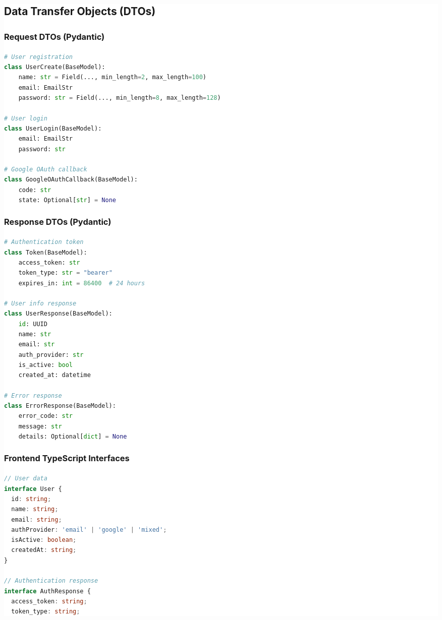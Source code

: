 ## Data Transfer Objects (DTOs)

### Request DTOs (Pydantic)

```python
# User registration
class UserCreate(BaseModel):
    name: str = Field(..., min_length=2, max_length=100)
    email: EmailStr
    password: str = Field(..., min_length=8, max_length=128)

# User login  
class UserLogin(BaseModel):
    email: EmailStr
    password: str

# Google OAuth callback
class GoogleOAuthCallback(BaseModel):
    code: str
    state: Optional[str] = None
```

### Response DTOs (Pydantic)

```python
# Authentication token
class Token(BaseModel):
    access_token: str
    token_type: str = "bearer"
    expires_in: int = 86400  # 24 hours

# User info response
class UserResponse(BaseModel):
    id: UUID
    name: str
    email: str
    auth_provider: str
    is_active: bool
    created_at: datetime

# Error response
class ErrorResponse(BaseModel):
    error_code: str
    message: str
    details: Optional[dict] = None
```

### Frontend TypeScript Interfaces

```typescript
// User data
interface User {
  id: string;
  name: string;
  email: string;
  authProvider: 'email' | 'google' | 'mixed';
  isActive: boolean;
  createdAt: string;
}

// Authentication response
interface AuthResponse {
  access_token: string;
  token_type: string;
```